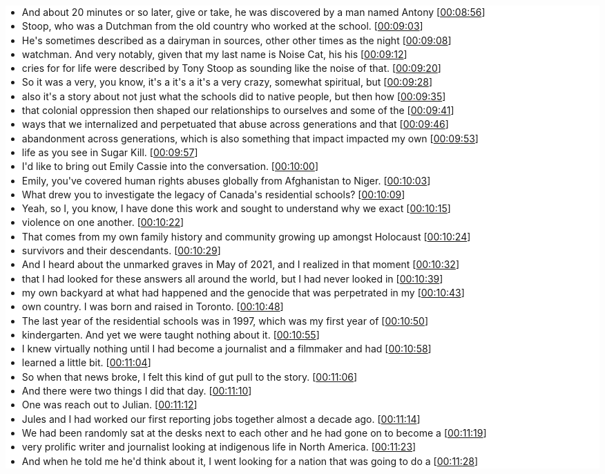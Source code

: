 *  And about 20 minutes or so later, give or take, he was discovered by a man named Antony [[00:08:56](https://www.youtube.com/watch?v=-TZMu35E2xc&t=536.96s)]
*  Stoop, who was a Dutchman from the old country who worked at the school. [[00:09:03](https://www.youtube.com/watch?v=-TZMu35E2xc&t=543.4s)]
*  He's sometimes described as a dairyman in sources, other other times as the night [[00:09:08](https://www.youtube.com/watch?v=-TZMu35E2xc&t=548.6800000000001s)]
*  watchman. And very notably, given that my last name is Noise Cat, his his [[00:09:12](https://www.youtube.com/watch?v=-TZMu35E2xc&t=552.6s)]
*  cries for for life were described by Tony Stoop as sounding like the noise of that. [[00:09:20](https://www.youtube.com/watch?v=-TZMu35E2xc&t=560.32s)]
*  So it was a very, you know, it's a it's a it's a very crazy, somewhat spiritual, but [[00:09:28](https://www.youtube.com/watch?v=-TZMu35E2xc&t=568.48s)]
*  also it's a story about not just what the schools did to native people, but then how [[00:09:35](https://www.youtube.com/watch?v=-TZMu35E2xc&t=575.6800000000001s)]
*  that colonial oppression then shaped our relationships to ourselves and some of the [[00:09:41](https://www.youtube.com/watch?v=-TZMu35E2xc&t=581.88s)]
*  ways that we internalized and perpetuated that abuse across generations and that [[00:09:46](https://www.youtube.com/watch?v=-TZMu35E2xc&t=586.88s)]
*  abandonment across generations, which is also something that impact impacted my own [[00:09:53](https://www.youtube.com/watch?v=-TZMu35E2xc&t=593.56s)]
*  life as you see in Sugar Kill. [[00:09:57](https://www.youtube.com/watch?v=-TZMu35E2xc&t=597.92s)]
*  I'd like to bring out Emily Cassie into the conversation. [[00:10:00](https://www.youtube.com/watch?v=-TZMu35E2xc&t=600.8s)]
*  Emily, you've covered human rights abuses globally from Afghanistan to Niger. [[00:10:03](https://www.youtube.com/watch?v=-TZMu35E2xc&t=603.92s)]
*  What drew you to investigate the legacy of Canada's residential schools? [[00:10:09](https://www.youtube.com/watch?v=-TZMu35E2xc&t=609.6s)]
*  Yeah, so I, you know, I have done this work and sought to understand why we exact [[00:10:15](https://www.youtube.com/watch?v=-TZMu35E2xc&t=615.88s)]
*  violence on one another. [[00:10:22](https://www.youtube.com/watch?v=-TZMu35E2xc&t=622.36s)]
*  That comes from my own family history and community growing up amongst Holocaust [[00:10:24](https://www.youtube.com/watch?v=-TZMu35E2xc&t=624.0s)]
*  survivors and their descendants. [[00:10:29](https://www.youtube.com/watch?v=-TZMu35E2xc&t=629.48s)]
*  And I heard about the unmarked graves in May of 2021, and I realized in that moment [[00:10:32](https://www.youtube.com/watch?v=-TZMu35E2xc&t=632.4s)]
*  that I had looked for these answers all around the world, but I had never looked in [[00:10:39](https://www.youtube.com/watch?v=-TZMu35E2xc&t=639.0s)]
*  my own backyard at what had happened and the genocide that was perpetrated in my [[00:10:43](https://www.youtube.com/watch?v=-TZMu35E2xc&t=643.52s)]
*  own country. I was born and raised in Toronto. [[00:10:48](https://www.youtube.com/watch?v=-TZMu35E2xc&t=648.56s)]
*  The last year of the residential schools was in 1997, which was my first year of [[00:10:50](https://www.youtube.com/watch?v=-TZMu35E2xc&t=650.8s)]
*  kindergarten. And yet we were taught nothing about it. [[00:10:55](https://www.youtube.com/watch?v=-TZMu35E2xc&t=655.56s)]
*  I knew virtually nothing until I had become a journalist and a filmmaker and had [[00:10:58](https://www.youtube.com/watch?v=-TZMu35E2xc&t=658.64s)]
*  learned a little bit. [[00:11:04](https://www.youtube.com/watch?v=-TZMu35E2xc&t=664.72s)]
*  So when that news broke, I felt this kind of gut pull to the story. [[00:11:06](https://www.youtube.com/watch?v=-TZMu35E2xc&t=666.28s)]
*  And there were two things I did that day. [[00:11:10](https://www.youtube.com/watch?v=-TZMu35E2xc&t=670.48s)]
*  One was reach out to Julian. [[00:11:12](https://www.youtube.com/watch?v=-TZMu35E2xc&t=672.9200000000001s)]
*  Jules and I had worked our first reporting jobs together almost a decade ago. [[00:11:14](https://www.youtube.com/watch?v=-TZMu35E2xc&t=674.52s)]
*  We had been randomly sat at the desks next to each other and he had gone on to become a [[00:11:19](https://www.youtube.com/watch?v=-TZMu35E2xc&t=679.28s)]
*  very prolific writer and journalist looking at indigenous life in North America. [[00:11:23](https://www.youtube.com/watch?v=-TZMu35E2xc&t=683.36s)]
*  And when he told me he'd think about it, I went looking for a nation that was going to do a [[00:11:28](https://www.youtube.com/watch?v=-TZMu35E2xc&t=688.28s)]
